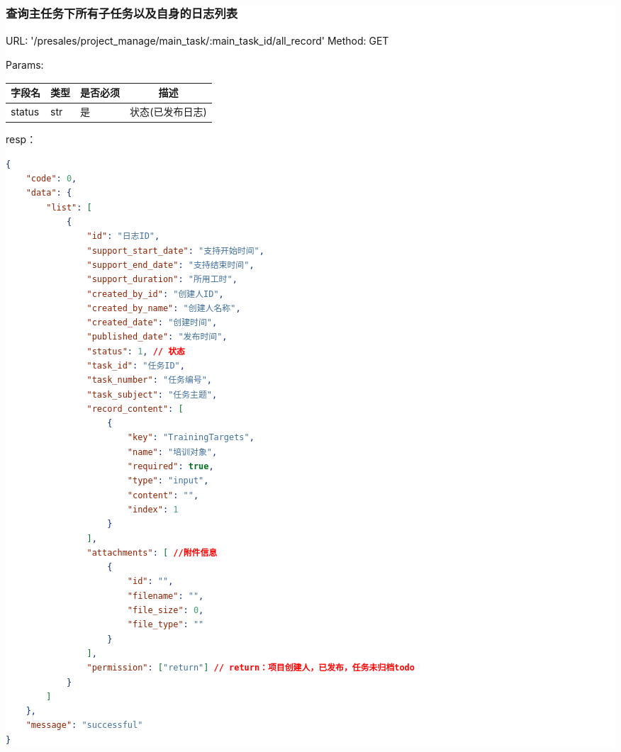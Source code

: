 ### 

### 查询主任务下所有子任务以及自身的日志列表

URL: '/presales/project_manage/main_task/:main_task_id/all_record'
Method: GET

Params:

| 字段名 | 类型 | 是否必须 | 描述        |
| ------ | ---- | -------- |-----------|
| status | str  | 是       | 状态(已发布日志) |


resp：

```json
{
	"code": 0,
	"data": {
		"list": [
			{
				"id": "日志ID",
				"support_start_date": "支持开始时间",
				"support_end_date": "支持结束时间",
				"support_duration": "所用工时",
				"created_by_id": "创建人ID",
				"created_by_name": "创建人名称",
				"created_date": "创建时间",
				"published_date": "发布时间",
				"status": 1, // 状态
				"task_id": "任务ID",
				"task_number": "任务编号",
				"task_subject": "任务主题",
                "record_content": [
                    {
                        "key": "TrainingTargets",
                        "name": "培训对象",
                        "required": true,
                        "type": "input",
                        "content": "",
                        "index": 1
                    }
                ],
				"attachments": [ //附件信息
					{
						"id": "",
						"filename": "",
						"file_size": 0,
						"file_type": ""
					}
				],
                "permission": ["return"] // return：项目创建人，已发布，任务未归档todo 
			}
		]
	},
	"message": "successful"
}
```
